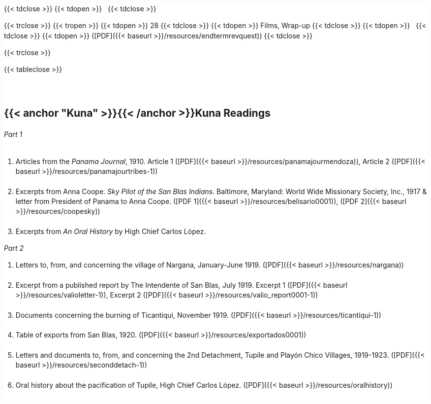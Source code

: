{{< tdclose >}}
{{< tdopen >}}
 
{{< tdclose >}}

{{< trclose >}}
{{< tropen >}}
{{< tdopen >}}
28
{{< tdclose >}}
{{< tdopen >}}
Films, Wrap-up
{{< tdclose >}}
{{< tdopen >}}
 
{{< tdclose >}}
{{< tdopen >}}
([PDF]({{< baseurl >}}/resources/endtermrevquest))
{{< tdclose >}}

{{< trclose >}}

{{< tableclose >}}

  
 

{{< anchor "Kuna" >}}{{< /anchor >}}Kuna Readings
-------------------------------------------------

_Part 1_  
 

1.  Articles from the _Panama Journal_, 1910. Article 1 ([PDF]({{< baseurl >}}/resources/panamajourmendoza)), Article 2 ([PDF]({{< baseurl >}}/resources/panamajourtribes-1))  
     
2.  Excerpts from Anna Coope. _Sky Pilot of the San Blas Indians._ Baltimore, Maryland: World Wide Missionary Society, Inc., 1917 & letter from President of Panama to Anna Coope. ([PDF 1]({{< baseurl >}}/resources/belisario0001)), ([PDF 2]({{< baseurl >}}/resources/coopesky))  
     
3.  Excerpts from _An Oral History_ by High Chief Carlos López.

_Part 2_

1.  Letters to, from, and concerning the village of Nargana, January-June 1919. ([PDF]({{< baseurl >}}/resources/nargana))  
     
2.  Excerpt from a published report by The Intendente of San Blas, July 1919. Excerpt 1 ([PDF]({{< baseurl >}}/resources/valioletter-1)), Excerpt 2 ([PDF]({{< baseurl >}}/resources/valio_report0001-1))  
     
3.  Documents concerning the burning of Ticantiqui, November 1919. ([PDF]({{< baseurl >}}/resources/ticantiqui-1))  
     
4.  Table of exports from San Blas, 1920. ([PDF]({{< baseurl >}}/resources/exportados0001))  
     
5.  Letters and documents to, from, and concerning the 2nd Detachment, Tupile and Playón Chico Villages, 1919-1923. ([PDF]({{< baseurl >}}/resources/seconddetach-1))  
     
6.  Oral history about the pacification of Tupile, High Chief Carlos López. ([PDF]({{< baseurl >}}/resources/oralhistory))  
     